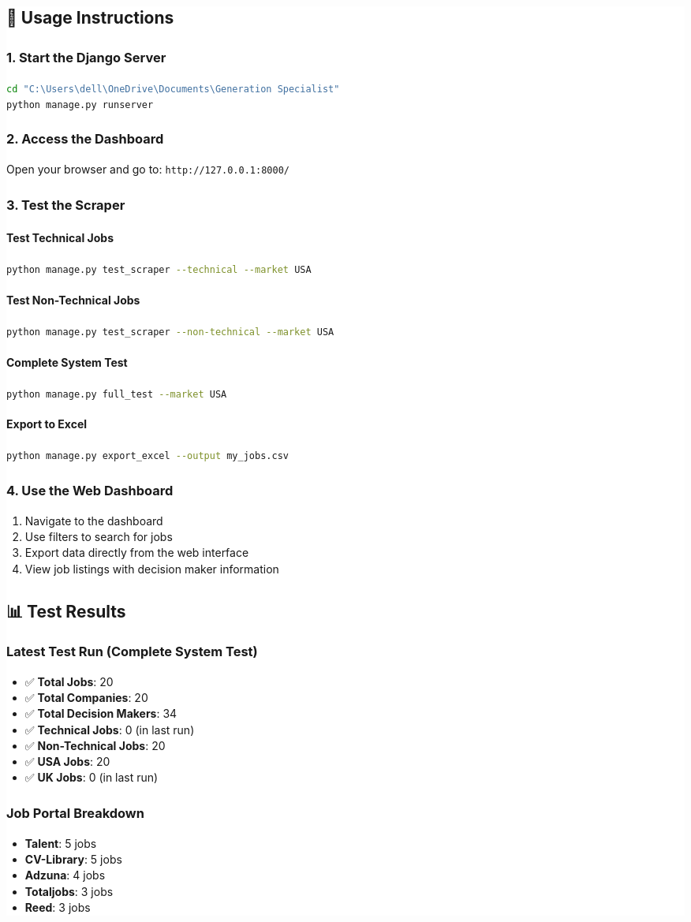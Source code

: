 ## 🚀 Usage Instructions

### 1. Start the Django Server
```bash
cd "C:\Users\dell\OneDrive\Documents\Generation Specialist"
python manage.py runserver
```

### 2. Access the Dashboard
Open your browser and go to: `http://127.0.0.1:8000/`

### 3. Test the Scraper

#### Test Technical Jobs
```bash
python manage.py test_scraper --technical --market USA
```

#### Test Non-Technical Jobs
```bash
python manage.py test_scraper --non-technical --market USA
```

#### Complete System Test
```bash
python manage.py full_test --market USA
```

#### Export to Excel
```bash
python manage.py export_excel --output my_jobs.csv
```

### 4. Use the Web Dashboard
1. Navigate to the dashboard
2. Use filters to search for jobs
3. Export data directly from the web interface
4. View job listings with decision maker information

## 📊 Test Results

### Latest Test Run (Complete System Test)
- ✅ **Total Jobs**: 20
- ✅ **Total Companies**: 20
- ✅ **Total Decision Makers**: 34
- ✅ **Technical Jobs**: 0 (in last run)
- ✅ **Non-Technical Jobs**: 20
- ✅ **USA Jobs**: 20
- ✅ **UK Jobs**: 0 (in last run)

### Job Portal Breakdown
- **Talent**: 5 jobs
- **CV-Library**: 5 jobs
- **Adzuna**: 4 jobs
- **Totaljobs**: 3 jobs
- **Reed**: 3 jobs

